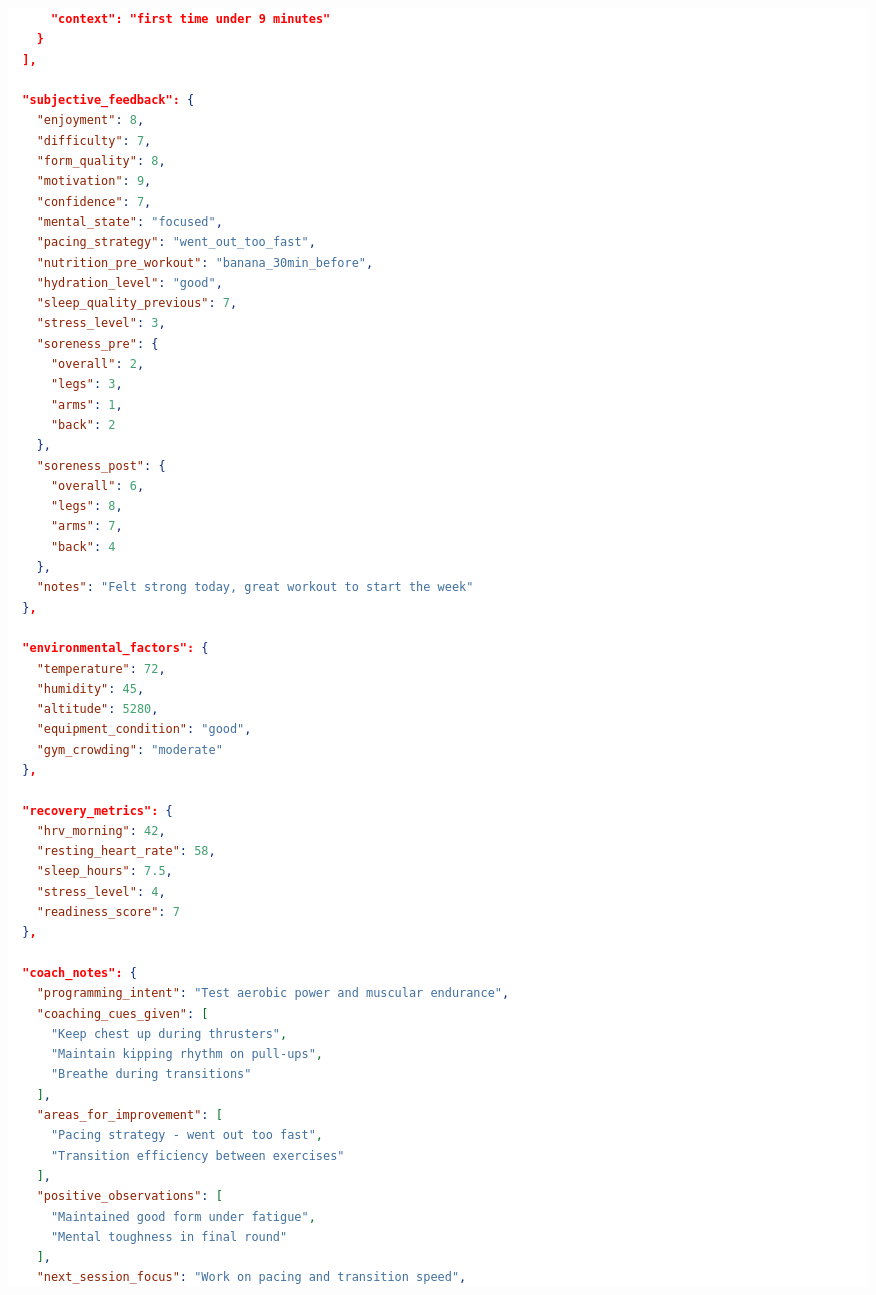 ```json
      "context": "first time under 9 minutes"
    }
  ],

  "subjective_feedback": {
    "enjoyment": 8,
    "difficulty": 7,
    "form_quality": 8,
    "motivation": 9,
    "confidence": 7,
    "mental_state": "focused",
    "pacing_strategy": "went_out_too_fast",
    "nutrition_pre_workout": "banana_30min_before",
    "hydration_level": "good",
    "sleep_quality_previous": 7,
    "stress_level": 3,
    "soreness_pre": {
      "overall": 2,
      "legs": 3,
      "arms": 1,
      "back": 2
    },
    "soreness_post": {
      "overall": 6,
      "legs": 8,
      "arms": 7,
      "back": 4
    },
    "notes": "Felt strong today, great workout to start the week"
  },

  "environmental_factors": {
    "temperature": 72,
    "humidity": 45,
    "altitude": 5280,
    "equipment_condition": "good",
    "gym_crowding": "moderate"
  },

  "recovery_metrics": {
    "hrv_morning": 42,
    "resting_heart_rate": 58,
    "sleep_hours": 7.5,
    "stress_level": 4,
    "readiness_score": 7
  },

  "coach_notes": {
    "programming_intent": "Test aerobic power and muscular endurance",
    "coaching_cues_given": [
      "Keep chest up during thrusters",
      "Maintain kipping rhythm on pull-ups",
      "Breathe during transitions"
    ],
    "areas_for_improvement": [
      "Pacing strategy - went out too fast",
      "Transition efficiency between exercises"
    ],
    "positive_observations": [
      "Maintained good form under fatigue",
      "Mental toughness in final round"
    ],
    "next_session_focus": "Work on pacing and transition speed",
```